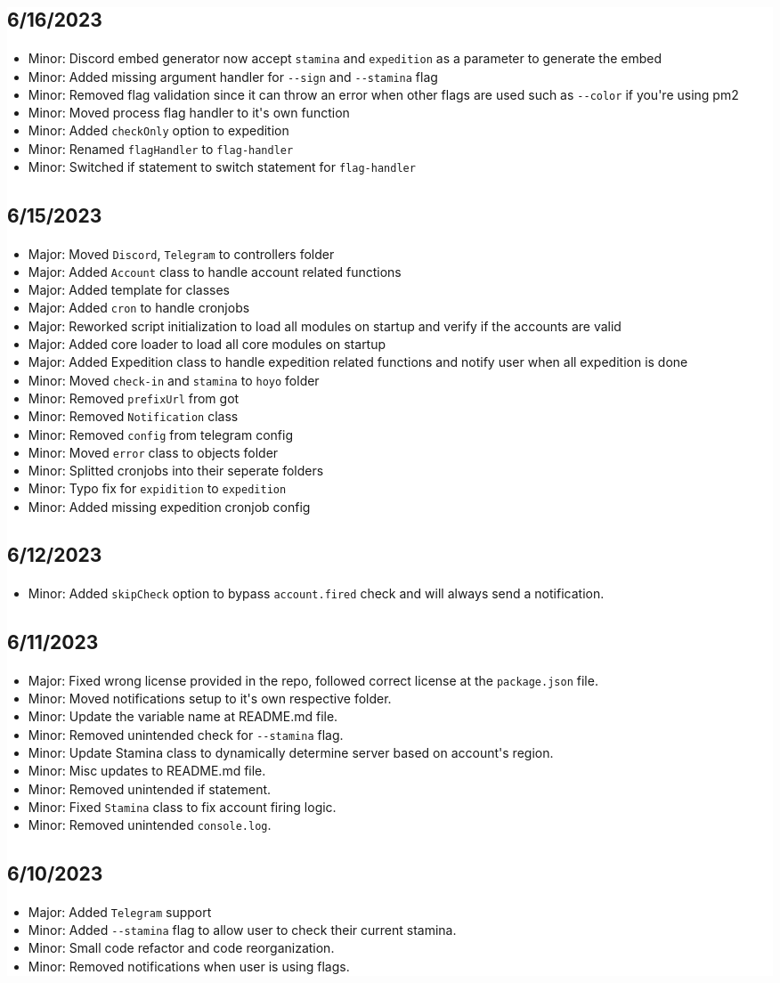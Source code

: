 ## 6/16/2023
- Minor: Discord embed generator now accept `stamina` and `expedition` as a parameter to generate the embed
- Minor: Added missing argument handler for `--sign` and `--stamina` flag
- Minor: Removed flag validation since it can throw an error when other flags are used such as `--color` if you're using pm2
- Minor: Moved process flag handler to it's own function
- Minor: Added `checkOnly` option to expedition
- Minor: Renamed `flagHandler` to `flag-handler`
- Minor: Switched if statement to switch statement for `flag-handler`

## 6/15/2023
- Major: Moved `Discord`, `Telegram` to controllers folder
- Major: Added `Account` class to handle account related functions
- Major: Added template for classes
- Major: Added `cron` to handle cronjobs
- Major: Reworked script initialization to load all modules on startup and verify if the accounts are valid
- Major: Added core loader to load all core modules on startup
- Major: Added Expedition class to handle expedition related functions and notify user when all expedition is done
- Minor: Moved `check-in` and `stamina` to `hoyo` folder
- Minor: Removed `prefixUrl` from got
- Minor: Removed `Notification` class
- Minor: Removed `config` from telegram config
- Minor: Moved `error` class to objects folder
- Minor: Splitted cronjobs into their seperate folders
- Minor: Typo fix for `expidition` to `expedition`
- Minor: Added missing expedition cronjob config

## 6/12/2023
- Minor: Added `skipCheck` option to bypass `account.fired` check and will always send a notification.

## 6/11/2023
- Major: Fixed wrong license provided in the repo, followed correct license at the `package.json` file.
- Minor: Moved notifications setup to it's own respective folder.
- Minor: Update the variable name at README.md file.
- Minor: Removed unintended check for `--stamina` flag.
- Minor: Update Stamina class to dynamically determine server based on account's region.
- Minor: Misc updates to README.md file.
- Minor: Removed unintended if statement.
- Minor: Fixed `Stamina` class to fix account firing logic.
- Minor: Removed unintended `console.log`.

## 6/10/2023
- Major: Added `Telegram` support
- Minor: Added `--stamina` flag to allow user to check their current stamina.
- Minor: Small code refactor and code reorganization.
- Minor: Removed notifications when user is using flags.
